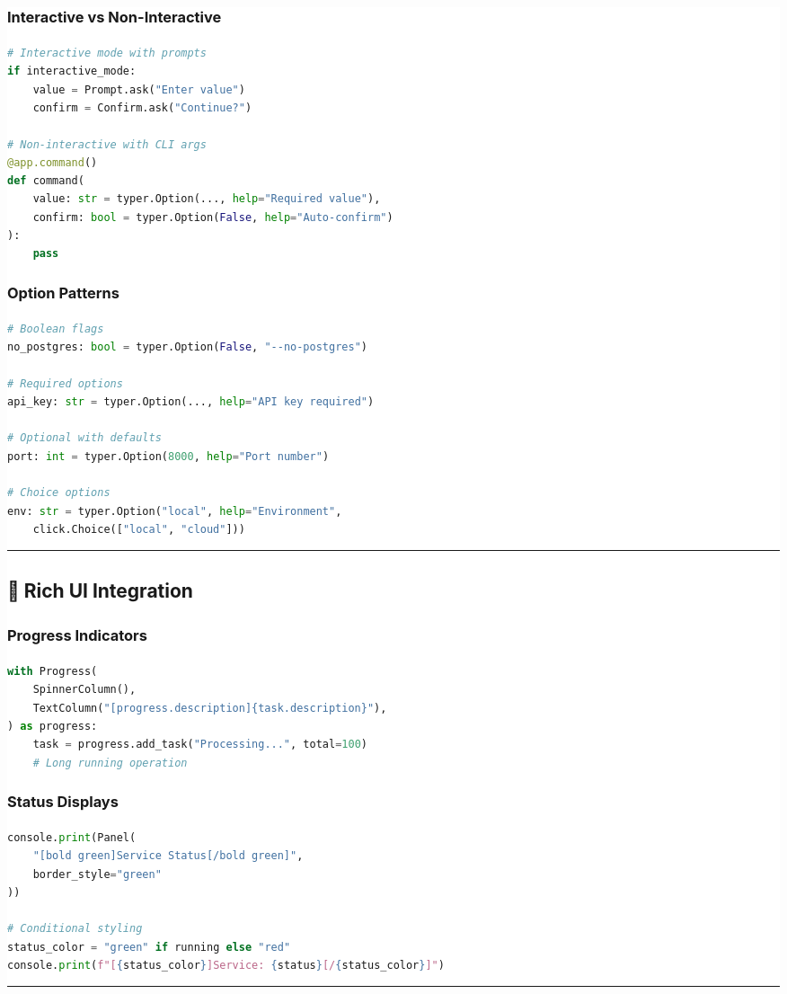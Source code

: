### Interactive vs Non-Interactive
```python
# Interactive mode with prompts
if interactive_mode:
    value = Prompt.ask("Enter value")
    confirm = Confirm.ask("Continue?")

# Non-interactive with CLI args
@app.command()
def command(
    value: str = typer.Option(..., help="Required value"),
    confirm: bool = typer.Option(False, help="Auto-confirm")
):
    pass
```

### Option Patterns
```python
# Boolean flags
no_postgres: bool = typer.Option(False, "--no-postgres")

# Required options
api_key: str = typer.Option(..., help="API key required")

# Optional with defaults  
port: int = typer.Option(8000, help="Port number")

# Choice options
env: str = typer.Option("local", help="Environment", 
    click.Choice(["local", "cloud"]))
```

---

## 🎨 Rich UI Integration

### Progress Indicators
```python
with Progress(
    SpinnerColumn(),
    TextColumn("[progress.description]{task.description}"),
) as progress:
    task = progress.add_task("Processing...", total=100)
    # Long running operation
```

### Status Displays
```python
console.print(Panel(
    "[bold green]Service Status[/bold green]",
    border_style="green"
))

# Conditional styling
status_color = "green" if running else "red"
console.print(f"[{status_color}]Service: {status}[/{status_color}]")
```

---